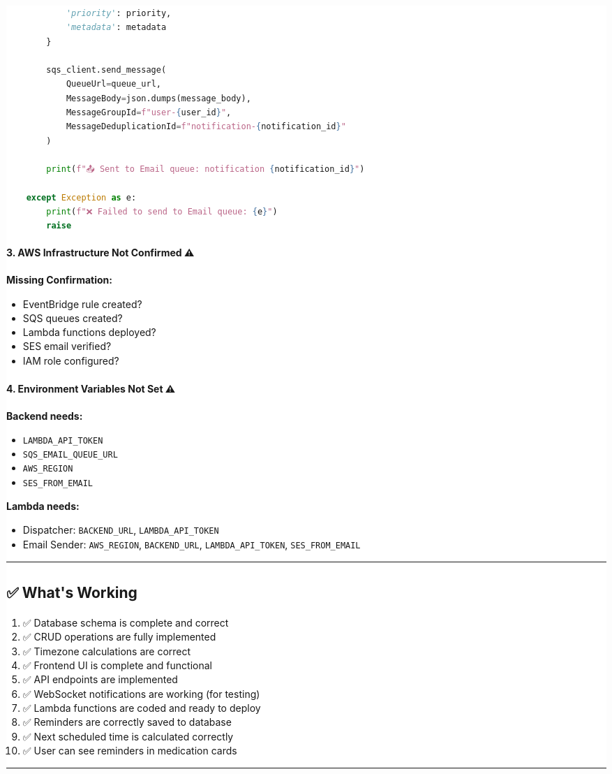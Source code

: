 ```python
            'priority': priority,
            'metadata': metadata
        }
        
        sqs_client.send_message(
            QueueUrl=queue_url,
            MessageBody=json.dumps(message_body),
            MessageGroupId=f"user-{user_id}",
            MessageDeduplicationId=f"notification-{notification_id}"
        )
        
        print(f"📤 Sent to Email queue: notification {notification_id}")
        
    except Exception as e:
        print(f"❌ Failed to send to Email queue: {e}")
        raise
```

#### **3. AWS Infrastructure Not Confirmed** ⚠️
**Missing Confirmation:**
- EventBridge rule created?
- SQS queues created?
- Lambda functions deployed?
- SES email verified?
- IAM role configured?

#### **4. Environment Variables Not Set** ⚠️
**Backend needs:**
- `LAMBDA_API_TOKEN`
- `SQS_EMAIL_QUEUE_URL`
- `AWS_REGION`
- `SES_FROM_EMAIL`

**Lambda needs:**
- Dispatcher: `BACKEND_URL`, `LAMBDA_API_TOKEN`
- Email Sender: `AWS_REGION`, `BACKEND_URL`, `LAMBDA_API_TOKEN`, `SES_FROM_EMAIL`

---

## ✅ What's Working

1. ✅ Database schema is complete and correct
2. ✅ CRUD operations are fully implemented
3. ✅ Timezone calculations are correct
4. ✅ Frontend UI is complete and functional
5. ✅ API endpoints are implemented
6. ✅ WebSocket notifications are working (for testing)
7. ✅ Lambda functions are coded and ready to deploy
8. ✅ Reminders are correctly saved to database
9. ✅ Next scheduled time is calculated correctly
10. ✅ User can see reminders in medication cards

---